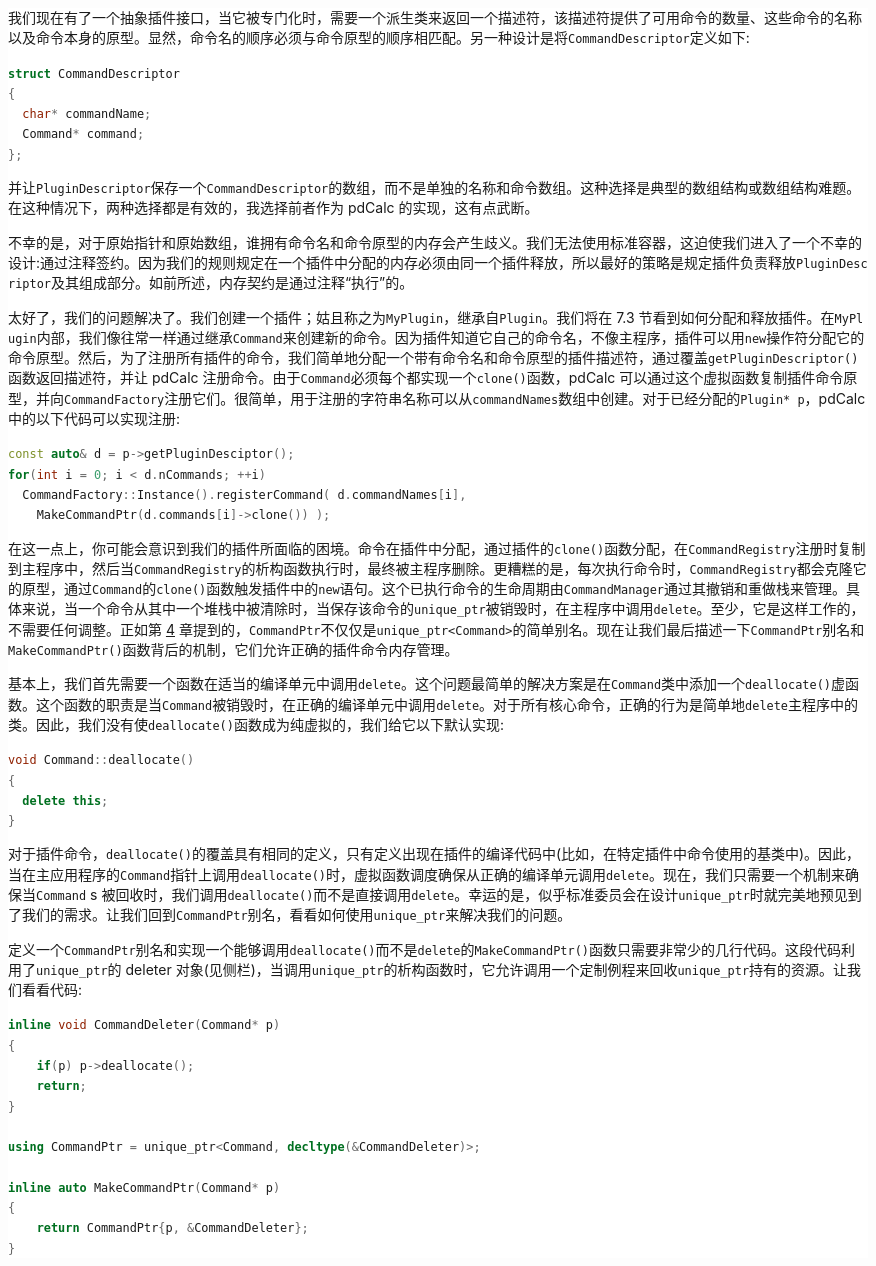 我们现在有了一个抽象插件接口，当它被专门化时，需要一个派生类来返回一个描述符，该描述符提供了可用命令的数量、这些命令的名称以及命令本身的原型。显然，命令名的顺序必须与命令原型的顺序相匹配。另一种设计是将`CommandDescriptor`定义如下:

```cpp
struct CommandDescriptor
{
  char* commandName;
  Command* command;
};

```

并让`PluginDescriptor`保存一个`CommandDescriptor`的数组，而不是单独的名称和命令数组。这种选择是典型的数组结构或数组结构难题。在这种情况下，两种选择都是有效的，我选择前者作为 pdCalc 的实现，这有点武断。

不幸的是，对于原始指针和原始数组，谁拥有命令名和命令原型的内存会产生歧义。我们无法使用标准容器，这迫使我们进入了一个不幸的设计:通过注释签约。因为我们的规则规定在一个插件中分配的内存必须由同一个插件释放，所以最好的策略是规定插件负责释放`PluginDescriptor`及其组成部分。如前所述，内存契约是通过注释“执行”的。

太好了，我们的问题解决了。我们创建一个插件；姑且称之为`MyPlugin`，继承自`Plugin`。我们将在 7.3 节看到如何分配和释放插件。在`MyPlugin`内部，我们像往常一样通过继承`Command`来创建新的命令。因为插件知道它自己的命令名，不像主程序，插件可以用`new`操作符分配它的命令原型。然后，为了注册所有插件的命令，我们简单地分配一个带有命令名和命令原型的插件描述符，通过覆盖`getPluginDescriptor()`函数返回描述符，并让 pdCalc 注册命令。由于`Command`必须每个都实现一个`clone()`函数，pdCalc 可以通过这个虚拟函数复制插件命令原型，并向`CommandFactory`注册它们。很简单，用于注册的字符串名称可以从`commandNames`数组中创建。对于已经分配的`Plugin* p`，pdCalc 中的以下代码可以实现注册:

```cpp
const auto& d = p->getPluginDesciptor();
for(int i = 0; i < d.nCommands; ++i)
  CommandFactory::Instance().registerCommand( d.commandNames[i],
    MakeCommandPtr(d.commands[i]->clone()) );

```

在这一点上，你可能会意识到我们的插件所面临的困境。命令在插件中分配，通过插件的`clone()`函数分配，在`CommandRegistry`注册时复制到主程序中，然后当`CommandRegistry`的析构函数执行时，最终被主程序删除。更糟糕的是，每次执行命令时，`CommandRegistry`都会克隆它的原型，通过`Command`的`clone()`函数触发插件中的`new`语句。这个已执行命令的生命周期由`CommandManager`通过其撤销和重做栈来管理。具体来说，当一个命令从其中一个堆栈中被清除时，当保存该命令的`unique_ptr`被销毁时，在主程序中调用`delete`。至少，它是这样工作的，不需要任何调整。正如第 [4](4.html) 章提到的，`CommandPtr`不仅仅是`unique_ptr<Command>`的简单别名。现在让我们最后描述一下`CommandPtr`别名和`MakeCommandPtr()`函数背后的机制，它们允许正确的插件命令内存管理。

基本上，我们首先需要一个函数在适当的编译单元中调用`delete`。这个问题最简单的解决方案是在`Command`类中添加一个`deallocate()`虚函数。这个函数的职责是当`Command`被销毁时，在正确的编译单元中调用`delete`。对于所有核心命令，正确的行为是简单地`delete`主程序中的类。因此，我们没有使`deallocate()`函数成为纯虚拟的，我们给它以下默认实现:

```cpp
void Command::deallocate()
{
  delete this;
}

```

对于插件命令，`deallocate()`的覆盖具有相同的定义，只有定义出现在插件的编译代码中(比如，在特定插件中命令使用的基类中)。因此，当在主应用程序的`Command`指针上调用`deallocate()`时，虚拟函数调度确保从正确的编译单元调用`delete`。现在，我们只需要一个机制来确保当`Command` s 被回收时，我们调用`deallocate()`而不是直接调用`delete`。幸运的是，似乎标准委员会在设计`unique_ptr`时就完美地预见到了我们的需求。让我们回到`CommandPtr`别名，看看如何使用`unique_ptr`来解决我们的问题。

定义一个`CommandPtr`别名和实现一个能够调用`deallocate()`而不是`delete`的`MakeCommandPtr()`函数只需要非常少的几行代码。这段代码利用了`unique_ptr`的 deleter 对象(见侧栏)，当调用`unique_ptr`的析构函数时，它允许调用一个定制例程来回收`unique_ptr`持有的资源。让我们看看代码:

```cpp
inline void CommandDeleter(Command* p)
{
    if(p) p->deallocate();
    return;
}

using CommandPtr = unique_ptr<Command, decltype(&CommandDeleter)>;

inline auto MakeCommandPtr(Command* p)
{
    return CommandPtr{p, &CommandDeleter};
}

```
